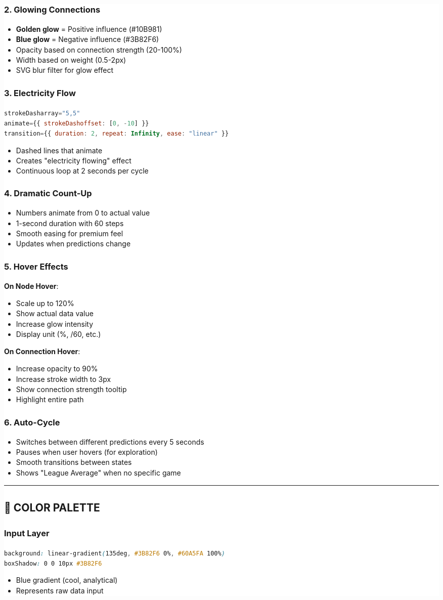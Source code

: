 ### **2. Glowing Connections**
- **Golden glow** = Positive influence (#10B981)
- **Blue glow** = Negative influence (#3B82F6)
- Opacity based on connection strength (20-100%)
- Width based on weight (0.5-2px)
- SVG blur filter for glow effect

### **3. Electricity Flow**
```javascript
strokeDasharray="5,5"
animate={{ strokeDashoffset: [0, -10] }}
transition={{ duration: 2, repeat: Infinity, ease: "linear" }}
```
- Dashed lines that animate
- Creates "electricity flowing" effect
- Continuous loop at 2 seconds per cycle

### **4. Dramatic Count-Up**
- Numbers animate from 0 to actual value
- 1-second duration with 60 steps
- Smooth easing for premium feel
- Updates when predictions change

### **5. Hover Effects**
**On Node Hover**:
- Scale up to 120%
- Show actual data value
- Increase glow intensity
- Display unit (%, /60, etc.)

**On Connection Hover**:
- Increase opacity to 90%
- Increase stroke width to 3px
- Show connection strength tooltip
- Highlight entire path

### **6. Auto-Cycle**
- Switches between different predictions every 5 seconds
- Pauses when user hovers (for exploration)
- Smooth transitions between states
- Shows "League Average" when no specific game

---

## 🎨 COLOR PALETTE

### **Input Layer**
```css
background: linear-gradient(135deg, #3B82F6 0%, #60A5FA 100%)
boxShadow: 0 0 10px #3B82F6
```
- Blue gradient (cool, analytical)
- Represents raw data input
